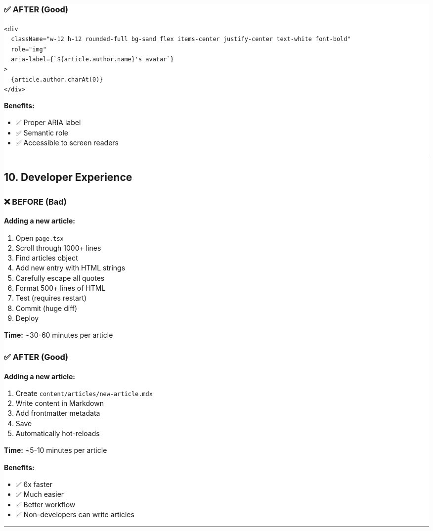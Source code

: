 ### ✅ AFTER (Good)
```tsx
<div
  className="w-12 h-12 rounded-full bg-sand flex items-center justify-center text-white font-bold"
  role="img"
  aria-label={`${article.author.name}'s avatar`}
>
  {article.author.charAt(0)}
</div>
```

**Benefits:**
- ✅ Proper ARIA label
- ✅ Semantic role
- ✅ Accessible to screen readers

---

## 10. Developer Experience

### ❌ BEFORE (Bad)

**Adding a new article:**
1. Open `page.tsx`
2. Scroll through 1000+ lines
3. Find articles object
4. Add new entry with HTML strings
5. Carefully escape all quotes
6. Format 500+ lines of HTML
7. Test (requires restart)
8. Commit (huge diff)
9. Deploy

**Time:** ~30-60 minutes per article

### ✅ AFTER (Good)

**Adding a new article:**
1. Create `content/articles/new-article.mdx`
2. Write content in Markdown
3. Add frontmatter metadata
4. Save
5. Automatically hot-reloads

**Time:** ~5-10 minutes per article

**Benefits:**
- ✅ 6x faster
- ✅ Much easier
- ✅ Better workflow
- ✅ Non-developers can write articles

---
